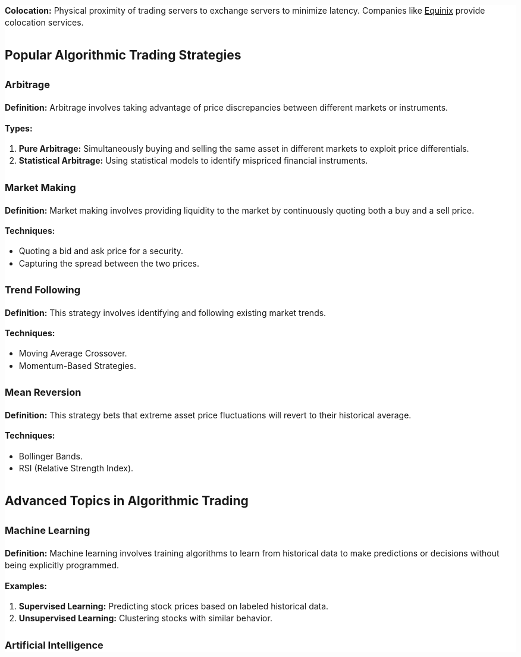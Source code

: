 **Colocation:** Physical proximity of trading servers to exchange servers to minimize latency. Companies like [Equinix](https://www.equinix.com) provide colocation services.

## Popular Algorithmic Trading Strategies

### Arbitrage

**Definition:** Arbitrage involves taking advantage of price discrepancies between different markets or instruments.

**Types:**
1. **Pure Arbitrage:** Simultaneously buying and selling the same asset in different markets to exploit price differentials.
2. **Statistical Arbitrage:** Using statistical models to identify mispriced financial instruments.

### Market Making

**Definition:** Market making involves providing liquidity to the market by continuously quoting both a buy and a sell price.

**Techniques:**
- Quoting a bid and ask price for a security.
- Capturing the spread between the two prices.

### Trend Following

**Definition:** This strategy involves identifying and following existing market trends.

**Techniques:**
- Moving Average Crossover.
- Momentum-Based Strategies.

### Mean Reversion

**Definition:** This strategy bets that extreme asset price fluctuations will revert to their historical average.

**Techniques:**
- Bollinger Bands.
- RSI (Relative Strength Index).

## Advanced Topics in Algorithmic Trading

### Machine Learning

**Definition:** Machine learning involves training algorithms to learn from historical data to make predictions or decisions without being explicitly programmed.

**Examples:**
1. **Supervised Learning:** Predicting stock prices based on labeled historical data.
2. **Unsupervised Learning:** Clustering stocks with similar behavior.

### Artificial Intelligence
